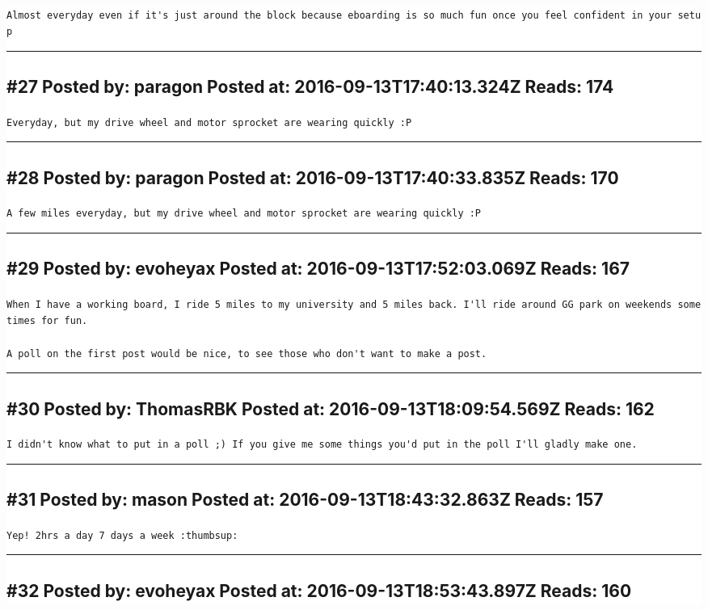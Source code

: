 ```
Almost everyday even if it's just around the block because eboarding is so much fun once you feel confident in your setup
```

---
## \#27 Posted by: paragon Posted at: 2016-09-13T17:40:13.324Z Reads: 174

```
Everyday, but my drive wheel and motor sprocket are wearing quickly :P
```

---
## \#28 Posted by: paragon Posted at: 2016-09-13T17:40:33.835Z Reads: 170

```
A few miles everyday, but my drive wheel and motor sprocket are wearing quickly :P
```

---
## \#29 Posted by: evoheyax Posted at: 2016-09-13T17:52:03.069Z Reads: 167

```
When I have a working board, I ride 5 miles to my university and 5 miles back. I'll ride around GG park on weekends sometimes for fun.

A poll on the first post would be nice, to see those who don't want to make a post.
```

---
## \#30 Posted by: ThomasRBK Posted at: 2016-09-13T18:09:54.569Z Reads: 162

```
I didn't know what to put in a poll ;) If you give me some things you'd put in the poll I'll gladly make one.
```

---
## \#31 Posted by: mason Posted at: 2016-09-13T18:43:32.863Z Reads: 157

```
Yep! 2hrs a day 7 days a week :thumbsup:
```

---
## \#32 Posted by: evoheyax Posted at: 2016-09-13T18:53:43.897Z Reads: 160
